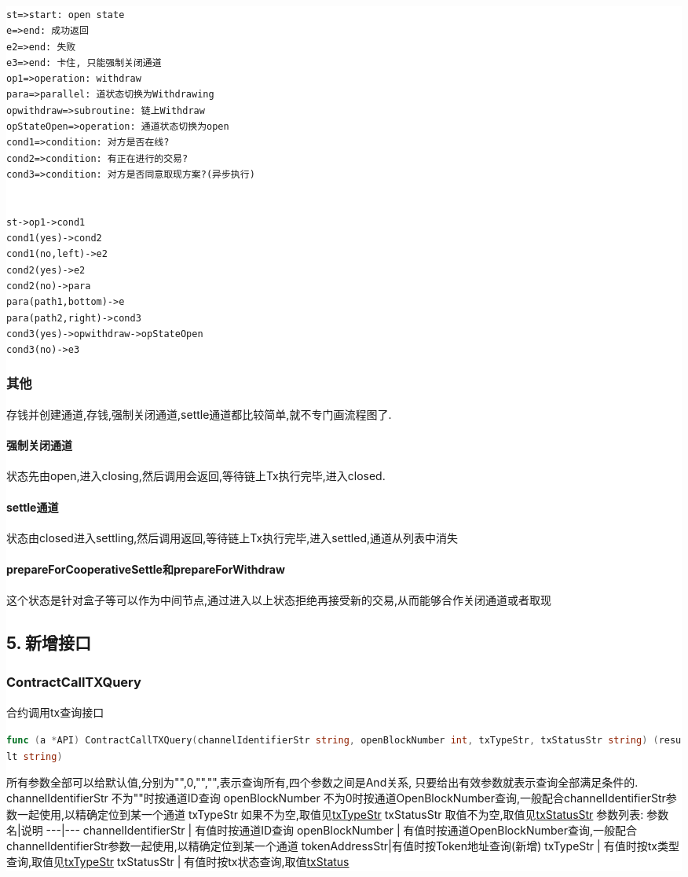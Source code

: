  ```flow
st=>start: open state 
e=>end: 成功返回
e2=>end: 失败
e3=>end: 卡住, 只能强制关闭通道
op1=>operation: withdraw
para=>parallel: 道状态切换为Withdrawing
opwithdraw=>subroutine: 链上Withdraw
opStateOpen=>operation: 通道状态切换为open
cond1=>condition: 对方是否在线?
cond2=>condition: 有正在进行的交易?
cond3=>condition: 对方是否同意取现方案?(异步执行)


st->op1->cond1
cond1(yes)->cond2
cond1(no,left)->e2 
cond2(yes)->e2
cond2(no)->para
para(path1,bottom)->e
para(path2,right)->cond3
cond3(yes)->opwithdraw->opStateOpen
cond3(no)->e3 
```

### 其他
存钱并创建通道,存钱,强制关闭通道,settle通道都比较简单,就不专门画流程图了.
#### 强制关闭通道
状态先由open,进入closing,然后调用会返回,等待链上Tx执行完毕,进入closed.
#### settle通道
状态由closed进入settling,然后调用返回,等待链上Tx执行完毕,进入settled,通道从列表中消失

#### prepareForCooperativeSettle和prepareForWithdraw
这个状态是针对盒子等可以作为中间节点,通过进入以上状态拒绝再接受新的交易,从而能够合作关闭通道或者取现

## 5. 新增接口

### ContractCallTXQuery

合约调用tx查询接口

```go
func (a *API) ContractCallTXQuery(channelIdentifierStr string, openBlockNumber int, txTypeStr, txStatusStr string) (result string)
```

所有参数全部可以给默认值,分别为"",0,"","",表示查询所有,四个参数之间是And关系, 只要给出有效参数就表示查询全部满足条件的.
channelIdentifierStr 不为""时按通道ID查询
openBlockNumber 不为0时按通道OpenBlockNumber查询,一般配合channelIdentifierStr参数一起使用,以精确定位到某一个通道
txTypeStr 如果不为空,取值见[txTypeStr](#txTypeStr)
txStatusStr 取值不为空,取值见[txStatusStr](#txStatusStr)
参数列表:
参数名|说明
---|---
channelIdentifierStr | 有值时按通道ID查询
openBlockNumber  | 有值时按通道OpenBlockNumber查询,一般配合channelIdentifierStr参数一起使用,以精确定位到某一个通道
tokenAddressStr|有值时按Token地址查询(新增)
txTypeStr | 有值时按tx类型查询,取值见[txTypeStr](#txTypeStr)
txStatusStr | 有值时按tx状态查询,取值[txStatus](#txStatus)
